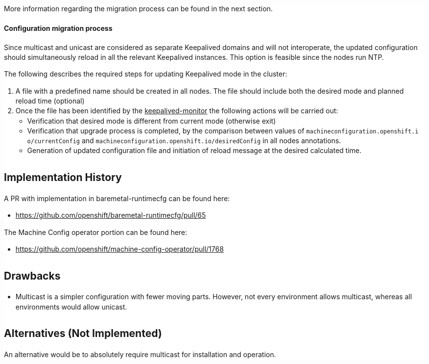 More information regarding the migration process can be found in the next section.

#### Configuration migration process

Since multicast and unicast are considered as separate Keepalived domains and will not interoperate, the updated configuration should simultaneously reload in all the relevant Keepalived instances. This option is feasible since the nodes run NTP.

The following describes the required steps for updating Keepalived mode in the cluster:

1. A file with a predefined name should be created in all nodes.
   The file should include both the desired mode and planned reload time (optional)
2. Once the file has been identified by the [keepalived-monitor](https://github.com/openshift/machine-config-operator/blob/master/templates/common/baremetal/files/baremetal-keepalived.yaml#L89-#L113) the following actions will be carried out:
   - Verification that desired mode is different from current mode (otherwise exit)
   - Verification that upgrade process is completed, by the comparison between values of `machineconfiguration.openshift.io/currentConfig` and  `machineconfiguration.openshift.io/desiredConfig` in all nodes annotations.
   - Generation of updated configuration file and initiation of reload message at the desired calculated time.

## Implementation History

A PR with implementation in baremetal-runtimecfg can be found here:

* https://github.com/openshift/baremetal-runtimecfg/pull/65

The Machine Config operator portion can be found here:

* https://github.com/openshift/machine-config-operator/pull/1768

## Drawbacks

* Multicast is a simpler configuration with fewer moving parts. However, not every
  environment allows multicast, whereas all environments would allow unicast.

## Alternatives (Not Implemented)

An alternative would be to absolutely require multicast for installation and
operation.
